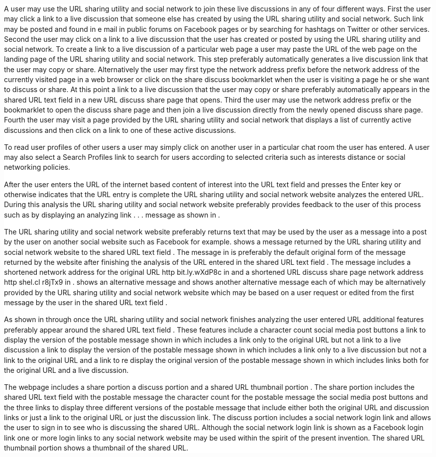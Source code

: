 A user may use the URL sharing utility and social network to join these live discussions in any of four different ways. First the user may click a link to a live discussion that someone else has created by using the URL sharing utility and social network. Such link may be posted and found in e mail in public forums on Facebook pages or by searching for hashtags on Twitter or other services. Second the user may click on a link to a live discussion that the user has created or posted by using the URL sharing utility and social network. To create a link to a live discussion of a particular web page a user may paste the URL of the web page on the landing page of the URL sharing utility and social network. This step preferably automatically generates a live discussion link that the user may copy or share. Alternatively the user may first type the network address prefix before the network address of the currently visited page in a web browser or click on the share discuss bookmarklet when the user is visiting a page he or she want to discuss or share. At this point a link to a live discussion that the user may copy or share preferably automatically appears in the shared URL text field in a new URL discuss share page that opens. Third the user may use the network address prefix or the bookmarklet to open the discuss share page and then join a live discussion directly from the newly opened discuss share page. Fourth the user may visit a page provided by the URL sharing utility and social network that displays a list of currently active discussions and then click on a link to one of these active discussions.

To read user profiles of other users a user may simply click on another user in a particular chat room the user has entered. A user may also select a Search Profiles link to search for users according to selected criteria such as interests distance or social networking policies.

After the user enters the URL of the internet based content of interest into the URL text field and presses the Enter key or otherwise indicates that the URL entry is complete the URL sharing utility and social network website analyzes the entered URL. During this analysis the URL sharing utility and social network website preferably provides feedback to the user of this process such as by displaying an analyzing link . . . message as shown in .

The URL sharing utility and social network website preferably returns text that may be used by the user as a message into a post by the user on another social website such as Facebook for example. shows a message returned by the URL sharing utility and social network website to the shared URL text field . The message in is preferably the default original form of the message returned by the website after finishing the analysis of the URL entered in the shared URL text field . The message includes a shortened network address for the original URL http bit.ly.wXdP8c in and a shortened URL discuss share page network address http shel.cl r8jTx9 in . shows an alternative message and shows another alternative message each of which may be alternatively provided by the URL sharing utility and social network website which may be based on a user request or edited from the first message by the user in the shared URL text field .

As shown in through once the URL sharing utility and social network finishes analyzing the user entered URL additional features preferably appear around the shared URL text field . These features include a character count social media post buttons a link to display the version of the postable message shown in which includes a link only to the original URL but not a link to a live discussion a link to display the version of the postable message shown in which includes a link only to a live discussion but not a link to the original URL and a link to re display the original version of the postable message shown in which includes links both for the original URL and a live discussion.

The webpage includes a share portion a discuss portion and a shared URL thumbnail portion . The share portion includes the shared URL text field with the postable message the character count for the postable message the social media post buttons and the three links to display three different versions of the postable message that include either both the original URL and discussion links or just a link to the original URL or just the discussion link. The discuss portion includes a social network login link and allows the user to sign in to see who is discussing the shared URL. Although the social network login link is shown as a Facebook login link one or more login links to any social network website may be used within the spirit of the present invention. The shared URL thumbnail portion shows a thumbnail of the shared URL.
